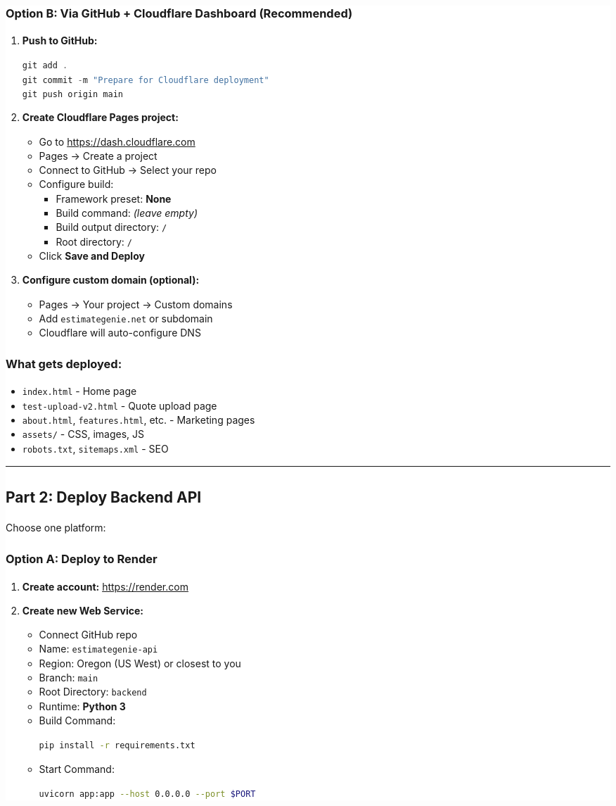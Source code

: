 ### Option B: Via GitHub + Cloudflare Dashboard (Recommended)

1. **Push to GitHub:**
   ```powershell
   git add .
   git commit -m "Prepare for Cloudflare deployment"
   git push origin main
   ```

2. **Create Cloudflare Pages project:**
   - Go to https://dash.cloudflare.com
   - Pages → Create a project
   - Connect to GitHub → Select your repo
   - Configure build:
     - Framework preset: **None**
     - Build command: *(leave empty)*
     - Build output directory: `/`
     - Root directory: `/`
   - Click **Save and Deploy**

3. **Configure custom domain (optional):**
   - Pages → Your project → Custom domains
   - Add `estimategenie.net` or subdomain
   - Cloudflare will auto-configure DNS

### What gets deployed:
- `index.html` - Home page
- `test-upload-v2.html` - Quote upload page
- `about.html`, `features.html`, etc. - Marketing pages
- `assets/` - CSS, images, JS
- `robots.txt`, `sitemaps.xml` - SEO

---

## Part 2: Deploy Backend API

Choose one platform:

### Option A: Deploy to Render

1. **Create account:** https://render.com

2. **Create new Web Service:**
   - Connect GitHub repo
   - Name: `estimategenie-api`
   - Region: Oregon (US West) or closest to you
   - Branch: `main`
   - Root Directory: `backend`
   - Runtime: **Python 3**
   - Build Command:
     ```bash
     pip install -r requirements.txt
     ```
   - Start Command:
     ```bash
     uvicorn app:app --host 0.0.0.0 --port $PORT
     ```
